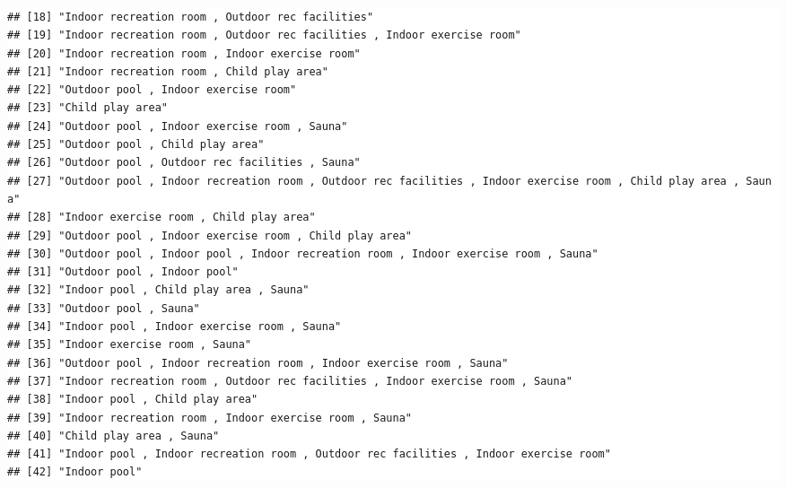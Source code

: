     ## [18] "Indoor recreation room , Outdoor rec facilities"                                                                
    ## [19] "Indoor recreation room , Outdoor rec facilities , Indoor exercise room"                                         
    ## [20] "Indoor recreation room , Indoor exercise room"                                                                  
    ## [21] "Indoor recreation room , Child play area"                                                                       
    ## [22] "Outdoor pool , Indoor exercise room"                                                                            
    ## [23] "Child play area"                                                                                                
    ## [24] "Outdoor pool , Indoor exercise room , Sauna"                                                                    
    ## [25] "Outdoor pool , Child play area"                                                                                 
    ## [26] "Outdoor pool , Outdoor rec facilities , Sauna"                                                                  
    ## [27] "Outdoor pool , Indoor recreation room , Outdoor rec facilities , Indoor exercise room , Child play area , Sauna"
    ## [28] "Indoor exercise room , Child play area"                                                                         
    ## [29] "Outdoor pool , Indoor exercise room , Child play area"                                                          
    ## [30] "Outdoor pool , Indoor pool , Indoor recreation room , Indoor exercise room , Sauna"                             
    ## [31] "Outdoor pool , Indoor pool"                                                                                     
    ## [32] "Indoor pool , Child play area , Sauna"                                                                          
    ## [33] "Outdoor pool , Sauna"                                                                                           
    ## [34] "Indoor pool , Indoor exercise room , Sauna"                                                                     
    ## [35] "Indoor exercise room , Sauna"                                                                                   
    ## [36] "Outdoor pool , Indoor recreation room , Indoor exercise room , Sauna"                                           
    ## [37] "Indoor recreation room , Outdoor rec facilities , Indoor exercise room , Sauna"                                 
    ## [38] "Indoor pool , Child play area"                                                                                  
    ## [39] "Indoor recreation room , Indoor exercise room , Sauna"                                                          
    ## [40] "Child play area , Sauna"                                                                                        
    ## [41] "Indoor pool , Indoor recreation room , Outdoor rec facilities , Indoor exercise room"                           
    ## [42] "Indoor pool"                                                                                                    